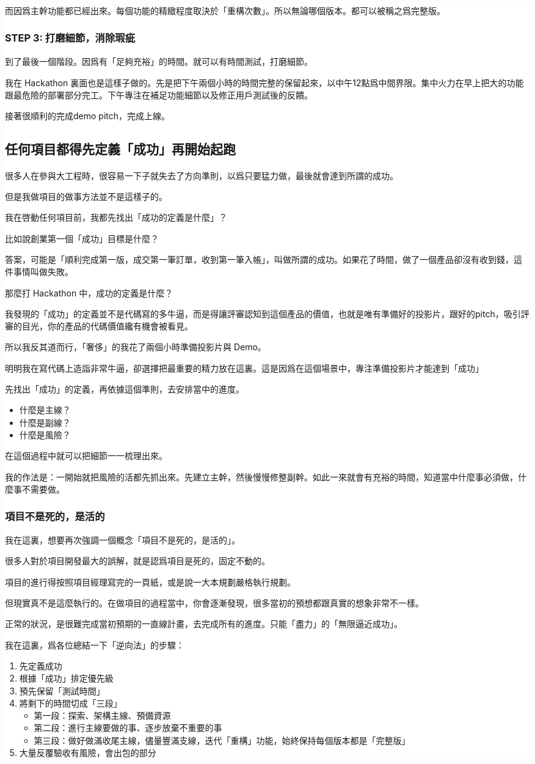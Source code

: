 而因爲主幹功能都已經出來。每個功能的精緻程度取決於「重構次數」。所以無論哪個版本。都可以被稱之爲完整版。

### STEP 3: 打磨細節，消除瑕疵

到了最後一個階段。因爲有「足夠充裕」的時間。就可以有時間測試，打磨細節。

我在 Hackathon 裏面也是這樣子做的。先是把下午兩個小時的時間完整的保留起來，以中午12點爲中間界限。集中火力在早上把大的功能跟最危險的部署部分完工。下午專注在補足功能細節以及修正用戶測試後的反饋。

接著很順利的完成demo pitch，完成上線。

## 任何項目都得先定義「成功」再開始起跑

很多人在參與大工程時，很容易一下子就失去了方向準則，以爲只要猛力做，最後就會達到所謂的成功。

但是我做項目的做事方法並不是這樣子的。

我在啓動任何項目前，我都先找出「成功的定義是什麼」？

比如說創業第一個「成功」目標是什麼？

答案，可能是「順利完成第一版，成交第一筆訂單，收到第一筆入帳」，叫做所謂的成功。如果花了時間，做了一個產品卻沒有收到錢，這件事情叫做失敗。

那麼打 Hackathon 中，成功的定義是什麼？

我發現的「成功」的定義並不是代碼寫的多牛逼，而是得讓評審認知到這個產品的價值，也就是唯有準備好的投影片，跟好的pitch，吸引評審的目光，你的產品的代碼價值纔有機會被看見。

所以我反其道而行，「奢侈」的我花了兩個小時準備投影片與 Demo。

明明我在寫代碼上造詣非常牛逼，卻選擇把最重要的精力放在這裏。這是因爲在這個場景中，專注準備投影片才能達到「成功」

先找出「成功」的定義，再依據這個準則，去安排當中的進度。

* 什麼是主線？
* 什麼是副線？
* 什麼是風險？

在這個過程中就可以把細節一一梳理出來。

我的作法是：一開始就把風險的活都先抓出來。先建立主幹，然後慢慢修整副幹。如此一來就會有充裕的時間，知道當中什麼事必須做，什麼事不需要做。

### 項目不是死的，是活的

我在這裏，想要再次強調一個概念「項目不是死的，是活的」。

很多人對於項目開發最大的誤解，就是認爲項目是死的，固定不動的。

項目的進行得按照項目經理寫完的一頁紙，或是說一大本規劃嚴格執行規劃。

但現實真不是這麼執行的。在做項目的過程當中，你會逐漸發現，很多當初的預想都跟真實的想象非常不一樣。

正常的狀況，是很難完成當初預期的一直線計畫，去完成所有的進度。只能「盡力」的「無限逼近成功」。

我在這裏，爲各位總結一下「逆向法」的步驟：

1. 先定義成功
2. 根據「成功」排定優先級
3. 預先保留「測試時間」
4. 將剩下的時間切成「三段」
   - 第一段：探索、架構主線、預備資源
   - 第二段：進行主線要做的事、逐步放棄不重要的事
   - 第三段：做好做滿收尾主線，儘量豐滿支線，迭代「重構」功能，始終保持每個版本都是「完整版」
5. 大量反覆驗收有風險，會出包的部分
